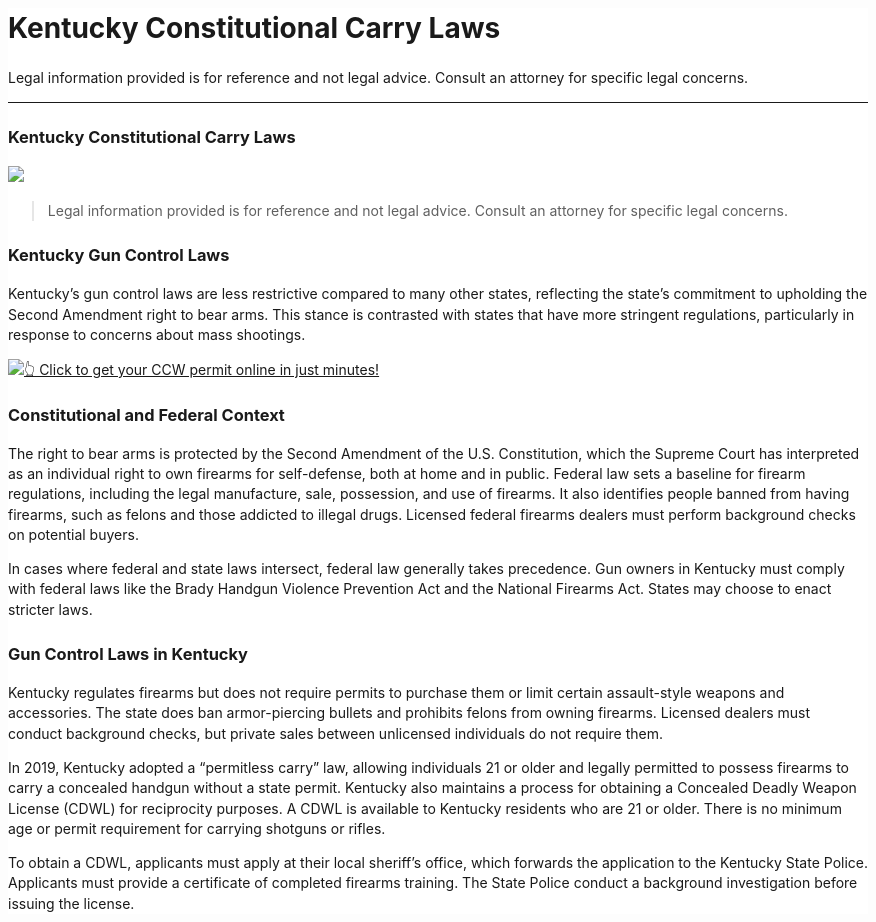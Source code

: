 # Kentucky Constitutional Carry Laws

Legal information provided is for reference and not legal advice. Consult an attorney for specific legal concerns. 

* * *

### Kentucky Constitutional Carry Laws

![](https://cdn-images-1.medium.com/max/1200/1*pk_Iyq2yPcGCh7UDl4XJWQ.png)

> Legal information provided is for reference and not legal advice. Consult an attorney for specific legal concerns.

### Kentucky Gun Control Laws

Kentucky’s gun control laws are less restrictive compared to many other states, reflecting the state’s commitment to upholding the Second Amendment right to bear arms. This stance is contrasted with states that have more stringent regulations, particularly in response to concerns about mass shootings.

[![](https://cdn-images-1.medium.com/max/1200/1*aCmvRhaa5Xjz4zDZxHzAjg.png)](https://sndn.to/ccw)[👆 Click to get your CCW permit online in just minutes!](https://sndn.to/ccw)

### Constitutional and Federal Context

The right to bear arms is protected by the Second Amendment of the U.S. Constitution, which the Supreme Court has interpreted as an individual right to own firearms for self-defense, both at home and in public. Federal law sets a baseline for firearm regulations, including the legal manufacture, sale, possession, and use of firearms. It also identifies people banned from having firearms, such as felons and those addicted to illegal drugs. Licensed federal firearms dealers must perform background checks on potential buyers.

In cases where federal and state laws intersect, federal law generally takes precedence. Gun owners in Kentucky must comply with federal laws like the Brady Handgun Violence Prevention Act and the National Firearms Act. States may choose to enact stricter laws.

### Gun Control Laws in Kentucky

Kentucky regulates firearms but does not require permits to purchase them or limit certain assault-style weapons and accessories. The state does ban armor-piercing bullets and prohibits felons from owning firearms. Licensed dealers must conduct background checks, but private sales between unlicensed individuals do not require them.

In 2019, Kentucky adopted a “permitless carry” law, allowing individuals 21 or older and legally permitted to possess firearms to carry a concealed handgun without a state permit. Kentucky also maintains a process for obtaining a Concealed Deadly Weapon License (CDWL) for reciprocity purposes. A CDWL is available to Kentucky residents who are 21 or older. There is no minimum age or permit requirement for carrying shotguns or rifles.

To obtain a CDWL, applicants must apply at their local sheriff’s office, which forwards the application to the Kentucky State Police. Applicants must provide a certificate of completed firearms training. The State Police conduct a background investigation before issuing the license.

